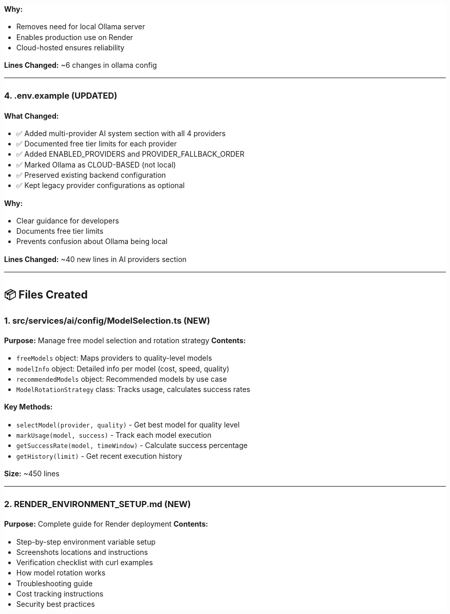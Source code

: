 **Why:**
- Removes need for local Ollama server
- Enables production use on Render
- Cloud-hosted ensures reliability

**Lines Changed:** ~6 changes in ollama config

---

### 4. **.env.example** (UPDATED)
**What Changed:**
- ✅ Added multi-provider AI system section with all 4 providers
- ✅ Documented free tier limits for each provider
- ✅ Added ENABLED_PROVIDERS and PROVIDER_FALLBACK_ORDER
- ✅ Marked Ollama as CLOUD-BASED (not local)
- ✅ Preserved existing backend configuration
- ✅ Kept legacy provider configurations as optional

**Why:**
- Clear guidance for developers
- Documents free tier limits
- Prevents confusion about Ollama being local

**Lines Changed:** ~40 new lines in AI providers section

---

## 📦 Files Created

### 1. **src/services/ai/config/ModelSelection.ts** (NEW)
**Purpose:** Manage free model selection and rotation strategy
**Contents:**
- `freeModels` object: Maps providers to quality-level models
- `modelInfo` object: Detailed info per model (cost, speed, quality)
- `recommendedModels` object: Recommended models by use case
- `ModelRotationStrategy` class: Tracks usage, calculates success rates

**Key Methods:**
- `selectModel(provider, quality)` - Get best model for quality level
- `markUsage(model, success)` - Track each model execution
- `getSuccessRate(model, timeWindow)` - Calculate success percentage
- `getHistory(limit)` - Get recent execution history

**Size:** ~450 lines

---

### 2. **RENDER_ENVIRONMENT_SETUP.md** (NEW)
**Purpose:** Complete guide for Render deployment
**Contents:**
- Step-by-step environment variable setup
- Screenshots locations and instructions
- Verification checklist with curl examples
- How model rotation works
- Troubleshooting guide
- Cost tracking instructions
- Security best practices

